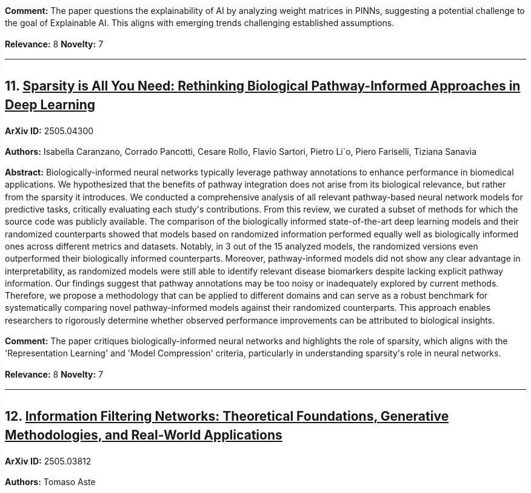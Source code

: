 **Comment:** The paper questions the explainability of AI by analyzing weight matrices in PINNs, suggesting a potential challenge to the goal of Explainable AI. This aligns with emerging trends challenging established assumptions.

**Relevance:** 8
**Novelty:** 7

---

## 11. [Sparsity is All You Need: Rethinking Biological Pathway-Informed Approaches in Deep Learning](https://arxiv.org/abs/2505.04300) <a id="link11"></a>

**ArXiv ID:** 2505.04300

**Authors:** Isabella Caranzano, Corrado Pancotti, Cesare Rollo, Flavio Sartori, Pietro Li\`o, Piero Fariselli, Tiziana Sanavia

**Abstract:** Biologically-informed neural networks typically leverage pathway annotations to enhance performance in biomedical applications. We hypothesized that the benefits of pathway integration does not arise from its biological relevance, but rather from the sparsity it introduces. We conducted a comprehensive analysis of all relevant pathway-based neural network models for predictive tasks, critically evaluating each study's contributions. From this review, we curated a subset of methods for which the source code was publicly available. The comparison of the biologically informed state-of-the-art deep learning models and their randomized counterparts showed that models based on randomized information performed equally well as biologically informed ones across different metrics and datasets. Notably, in 3 out of the 15 analyzed models, the randomized versions even outperformed their biologically informed counterparts. Moreover, pathway-informed models did not show any clear advantage in interpretability, as randomized models were still able to identify relevant disease biomarkers despite lacking explicit pathway information. Our findings suggest that pathway annotations may be too noisy or inadequately explored by current methods. Therefore, we propose a methodology that can be applied to different domains and can serve as a robust benchmark for systematically comparing novel pathway-informed models against their randomized counterparts. This approach enables researchers to rigorously determine whether observed performance improvements can be attributed to biological insights.

**Comment:** The paper critiques biologically-informed neural networks and highlights the role of sparsity, which aligns with the 'Representation Learning' and 'Model Compression' criteria, particularly in understanding sparsity's role in neural networks.

**Relevance:** 8
**Novelty:** 7

---

## 12. [Information Filtering Networks: Theoretical Foundations, Generative Methodologies, and Real-World Applications](https://arxiv.org/abs/2505.03812) <a id="link12"></a>

**ArXiv ID:** 2505.03812

**Authors:** Tomaso Aste
